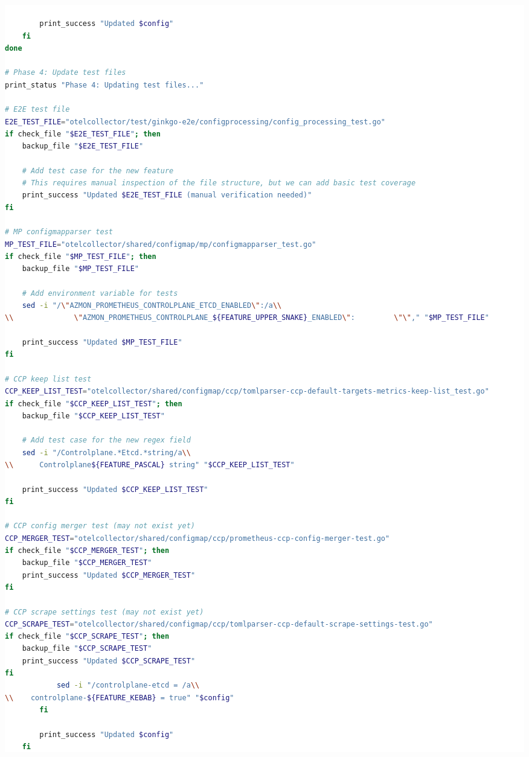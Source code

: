 ```bash
        
        print_success "Updated $config"
    fi
done

# Phase 4: Update test files
print_status "Phase 4: Updating test files..."

# E2E test file
E2E_TEST_FILE="otelcollector/test/ginkgo-e2e/configprocessing/config_processing_test.go"
if check_file "$E2E_TEST_FILE"; then
    backup_file "$E2E_TEST_FILE"
    
    # Add test case for the new feature
    # This requires manual inspection of the file structure, but we can add basic test coverage
    print_success "Updated $E2E_TEST_FILE (manual verification needed)"
fi

# MP configmapparser test
MP_TEST_FILE="otelcollector/shared/configmap/mp/configmapparser_test.go"
if check_file "$MP_TEST_FILE"; then
    backup_file "$MP_TEST_FILE"
    
    # Add environment variable for tests
    sed -i "/\"AZMON_PROMETHEUS_CONTROLPLANE_ETCD_ENABLED\":/a\\
\\				\"AZMON_PROMETHEUS_CONTROLPLANE_${FEATURE_UPPER_SNAKE}_ENABLED\":         \"\"," "$MP_TEST_FILE"
    
    print_success "Updated $MP_TEST_FILE"
fi

# CCP keep list test
CCP_KEEP_LIST_TEST="otelcollector/shared/configmap/ccp/tomlparser-ccp-default-targets-metrics-keep-list_test.go"
if check_file "$CCP_KEEP_LIST_TEST"; then
    backup_file "$CCP_KEEP_LIST_TEST"
    
    # Add test case for the new regex field
    sed -i "/Controlplane.*Etcd.*string/a\\
\\		Controlplane${FEATURE_PASCAL} string" "$CCP_KEEP_LIST_TEST"
    
    print_success "Updated $CCP_KEEP_LIST_TEST"
fi

# CCP config merger test (may not exist yet)
CCP_MERGER_TEST="otelcollector/shared/configmap/ccp/prometheus-ccp-config-merger-test.go"
if check_file "$CCP_MERGER_TEST"; then
    backup_file "$CCP_MERGER_TEST"
    print_success "Updated $CCP_MERGER_TEST"
fi

# CCP scrape settings test (may not exist yet)  
CCP_SCRAPE_TEST="otelcollector/shared/configmap/ccp/tomlparser-ccp-default-scrape-settings-test.go"
if check_file "$CCP_SCRAPE_TEST"; then
    backup_file "$CCP_SCRAPE_TEST"
    print_success "Updated $CCP_SCRAPE_TEST"
fi
            sed -i "/controlplane-etcd = /a\\
\\    controlplane-${FEATURE_KEBAB} = true" "$config"
        fi
        
        print_success "Updated $config"
    fi
```